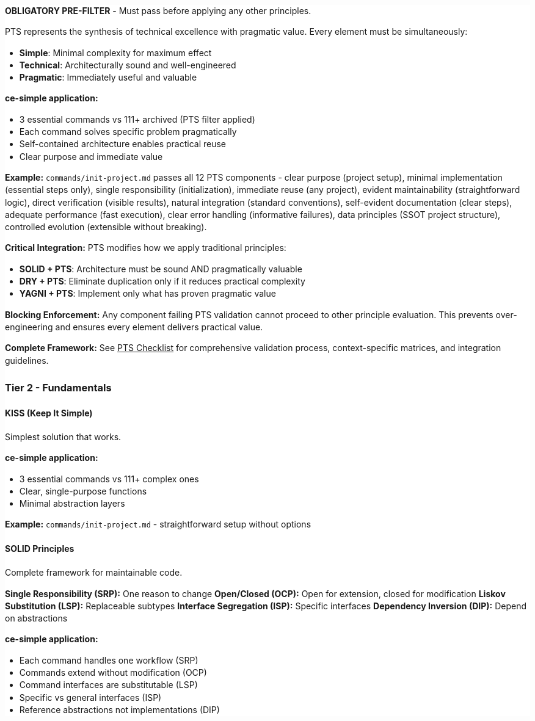 **OBLIGATORY PRE-FILTER** - Must pass before applying any other principles.

PTS represents the synthesis of technical excellence with pragmatic value. Every element must be simultaneously:
- **Simple**: Minimal complexity for maximum effect
- **Technical**: Architecturally sound and well-engineered  
- **Pragmatic**: Immediately useful and valuable

**ce-simple application:**
- 3 essential commands vs 111+ archived (PTS filter applied)
- Each command solves specific problem pragmatically
- Self-contained architecture enables practical reuse
- Clear purpose and immediate value

**Example:** `commands/init-project.md` passes all 12 PTS components - clear purpose (project setup), minimal implementation (essential steps only), single responsibility (initialization), immediate reuse (any project), evident maintainability (straightforward logic), direct verification (visible results), natural integration (standard conventions), self-evident documentation (clear steps), adequate performance (fast execution), clear error handling (informative failures), data principles (SSOT project structure), controlled evolution (extensible without breaking).

**Critical Integration:** PTS modifies how we apply traditional principles:
- **SOLID + PTS**: Architecture must be sound AND pragmatically valuable
- **DRY + PTS**: Eliminate duplication only if it reduces practical complexity
- **YAGNI + PTS**: Implement only what has proven pragmatic value

**Blocking Enforcement:** Any component failing PTS validation cannot proceed to other principle evaluation. This prevents over-engineering and ensures every element delivers practical value.

**Complete Framework:** See [PTS Checklist](pts-checklist.md) for comprehensive validation process, context-specific matrices, and integration guidelines.

### Tier 2 - Fundamentals

#### KISS (Keep It Simple)
Simplest solution that works.

**ce-simple application:**
- 3 essential commands vs 111+ complex ones
- Clear, single-purpose functions
- Minimal abstraction layers

**Example:** `commands/init-project.md` - straightforward setup without options

#### SOLID Principles
Complete framework for maintainable code.

**Single Responsibility (SRP):** One reason to change
**Open/Closed (OCP):** Open for extension, closed for modification
**Liskov Substitution (LSP):** Replaceable subtypes
**Interface Segregation (ISP):** Specific interfaces
**Dependency Inversion (DIP):** Depend on abstractions

**ce-simple application:**
- Each command handles one workflow (SRP)
- Commands extend without modification (OCP)
- Command interfaces are substitutable (LSP)
- Specific vs general interfaces (ISP)
- Reference abstractions not implementations (DIP)
